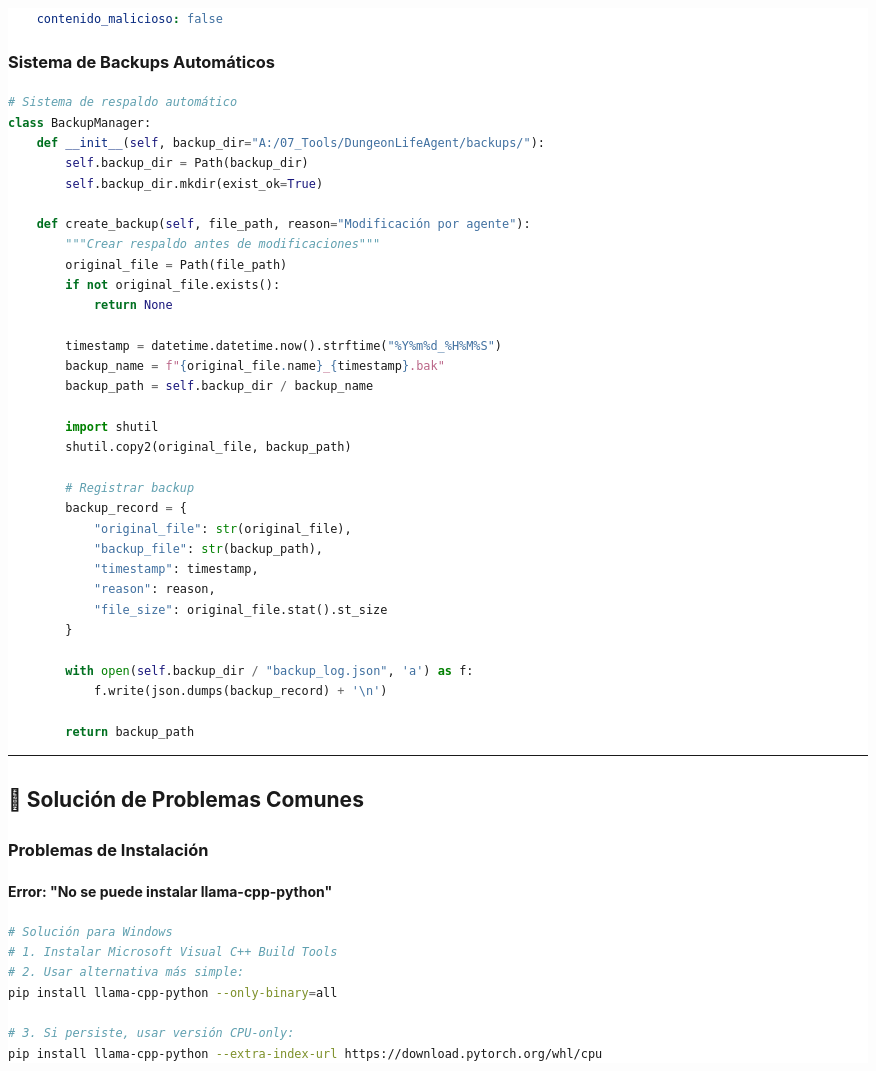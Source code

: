 ```yaml
    contenido_malicioso: false
```

### Sistema de Backups Automáticos

```python
# Sistema de respaldo automático
class BackupManager:
    def __init__(self, backup_dir="A:/07_Tools/DungeonLifeAgent/backups/"):
        self.backup_dir = Path(backup_dir)
        self.backup_dir.mkdir(exist_ok=True)

    def create_backup(self, file_path, reason="Modificación por agente"):
        """Crear respaldo antes de modificaciones"""
        original_file = Path(file_path)
        if not original_file.exists():
            return None

        timestamp = datetime.datetime.now().strftime("%Y%m%d_%H%M%S")
        backup_name = f"{original_file.name}_{timestamp}.bak"
        backup_path = self.backup_dir / backup_name

        import shutil
        shutil.copy2(original_file, backup_path)

        # Registrar backup
        backup_record = {
            "original_file": str(original_file),
            "backup_file": str(backup_path),
            "timestamp": timestamp,
            "reason": reason,
            "file_size": original_file.stat().st_size
        }

        with open(self.backup_dir / "backup_log.json", 'a') as f:
            f.write(json.dumps(backup_record) + '\n')

        return backup_path
```

---

## 🚨 Solución de Problemas Comunes

### Problemas de Instalación

#### Error: "No se puede instalar llama-cpp-python"
```bash
# Solución para Windows
# 1. Instalar Microsoft Visual C++ Build Tools
# 2. Usar alternativa más simple:
pip install llama-cpp-python --only-binary=all

# 3. Si persiste, usar versión CPU-only:
pip install llama-cpp-python --extra-index-url https://download.pytorch.org/whl/cpu
```
